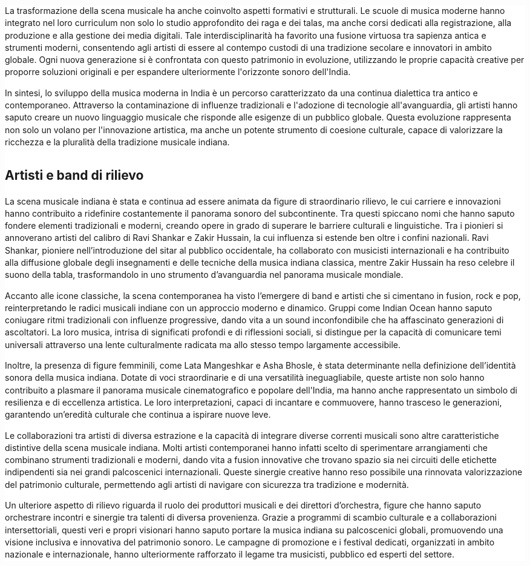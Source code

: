 La trasformazione della scena musicale ha anche coinvolto aspetti formativi e strutturali. Le scuole di musica moderne hanno integrato nel loro curriculum non solo lo studio approfondito dei raga e dei talas, ma anche corsi dedicati alla registrazione, alla produzione e alla gestione dei media digitali. Tale interdisciplinarità ha favorito una fusione virtuosa tra sapienza antica e strumenti moderni, consentendo agli artisti di essere al contempo custodi di una tradizione secolare e innovatori in ambito globale. Ogni nuova generazione si è confrontata con questo patrimonio in evoluzione, utilizzando le proprie capacità creative per proporre soluzioni originali e per espandere ulteriormente l'orizzonte sonoro dell'India.  
   
In sintesi, lo sviluppo della musica moderna in India è un percorso caratterizzato da una continua dialettica tra antico e contemporaneo. Attraverso la contaminazione di influenze tradizionali e l'adozione di tecnologie all'avanguardia, gli artisti hanno saputo creare un nuovo linguaggio musicale che risponde alle esigenze di un pubblico globale. Questa evoluzione rappresenta non solo un volano per l'innovazione artistica, ma anche un potente strumento di coesione culturale, capace di valorizzare la ricchezza e la pluralità della tradizione musicale indiana.


## Artisti e band di rilievo

La scena musicale indiana è stata e continua ad essere animata da figure di straordinario rilievo, le cui carriere e innovazioni hanno contribuito a ridefinire costantemente il panorama sonoro del subcontinente. Tra questi spiccano nomi che hanno saputo fondere elementi tradizionali e moderni, creando opere in grado di superare le barriere culturali e linguistiche. Tra i pionieri si annoverano artisti del calibro di Ravi Shankar e Zakir Hussain, la cui influenza si estende ben oltre i confini nazionali. Ravi Shankar, pioniere nell’introduzione del sitar al pubblico occidentale, ha collaborato con musicisti internazionali e ha contribuito alla diffusione globale degli insegnamenti e delle tecniche della musica indiana classica, mentre Zakir Hussain ha reso celebre il suono della tabla, trasformandolo in uno strumento d’avanguardia nel panorama musicale mondiale.  
   
Accanto alle icone classiche, la scena contemporanea ha visto l’emergere di band e artisti che si cimentano in fusion, rock e pop, reinterpretando le radici musicali indiane con un approccio moderno e dinamico. Gruppi come Indian Ocean hanno saputo coniugare ritmi tradizionali con influenze progressive, dando vita a un sound inconfondibile che ha affascinato generazioni di ascoltatori. La loro musica, intrisa di significati profondi e di riflessioni sociali, si distingue per la capacità di comunicare temi universali attraverso una lente culturalmente radicata ma allo stesso tempo largamente accessibile.  
   
Inoltre, la presenza di figure femminili, come Lata Mangeshkar e Asha Bhosle, è stata determinante nella definizione dell’identità sonora della musica indiana. Dotate di voci straordinarie e di una versatilità ineguagliabile, queste artiste non solo hanno contribuito a plasmare il panorama musicale cinematografico e popolare dell'India, ma hanno anche rappresentato un simbolo di resilienza e di eccellenza artistica. Le loro interpretazioni, capaci di incantare e commuovere, hanno trasceso le generazioni, garantendo un’eredità culturale che continua a ispirare nuove leve.  
   
Le collaborazioni tra artisti di diversa estrazione e la capacità di integrare diverse correnti musicali sono altre caratteristiche distintive della scena musicale indiana. Molti artisti contemporanei hanno infatti scelto di sperimentare arrangiamenti che combinano strumenti tradizionali e moderni, dando vita a fusion innovative che trovano spazio sia nei circuiti delle etichette indipendenti sia nei grandi palcoscenici internazionali. Queste sinergie creative hanno reso possibile una rinnovata valorizzazione del patrimonio culturale, permettendo agli artisti di navigare con sicurezza tra tradizione e modernità.  
   
Un ulteriore aspetto di rilievo riguarda il ruolo dei produttori musicali e dei direttori d’orchestra, figure che hanno saputo orchestrare incontri e sinergie tra talenti di diversa provenienza. Grazie a programmi di scambio culturale e a collaborazioni intersettoriali, questi veri e propri visionari hanno saputo portare la musica indiana su palcoscenici globali, promuovendo una visione inclusiva e innovativa del patrimonio sonoro. Le campagne di promozione e i festival dedicati, organizzati in ambito nazionale e internazionale, hanno ulteriormente rafforzato il legame tra musicisti, pubblico ed esperti del settore.  
   